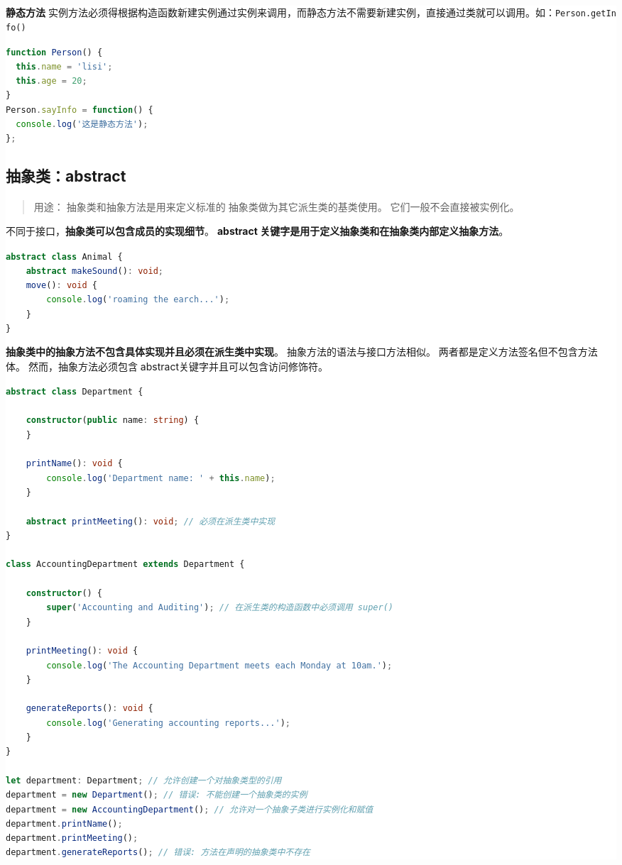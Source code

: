 **静态方法**
实例方法必须得根据构造函数新建实例通过实例来调用，而静态方法不需要新建实例，直接通过类就可以调用。如：`Person.getInfo()`
```typescript
function Person() {
  this.name = 'lisi';
  this.age = 20;
}
Person.sayInfo = function() {
  console.log('这是静态方法');
};
```

## 抽象类：abstract
> 用途：
> 抽象类和抽象方法是用来定义标准的
抽象类做为其它派生类的基类使用。 它们一般不会直接被实例化。

 不同于接口，**抽象类可以包含成员的实现细节**。 **abstract 关键字是用于定义抽象类和在抽象类内部定义抽象方法**。
```typescript
abstract class Animal {
    abstract makeSound(): void;
    move(): void {
        console.log('roaming the earch...');
    }
}
```

**抽象类中的抽象方法不包含具体实现并且必须在派生类中实现**。 抽象方法的语法与接口方法相似。 两者都是定义方法签名但不包含方法体。 然而，抽象方法必须包含 abstract关键字并且可以包含访问修饰符。
```typescript
abstract class Department {

    constructor(public name: string) {
    }

    printName(): void {
        console.log('Department name: ' + this.name);
    }

    abstract printMeeting(): void; // 必须在派生类中实现
}

class AccountingDepartment extends Department {

    constructor() {
        super('Accounting and Auditing'); // 在派生类的构造函数中必须调用 super()
    }

    printMeeting(): void {
        console.log('The Accounting Department meets each Monday at 10am.');
    }

    generateReports(): void {
        console.log('Generating accounting reports...');
    }
}

let department: Department; // 允许创建一个对抽象类型的引用
department = new Department(); // 错误: 不能创建一个抽象类的实例
department = new AccountingDepartment(); // 允许对一个抽象子类进行实例化和赋值
department.printName();
department.printMeeting();
department.generateReports(); // 错误: 方法在声明的抽象类中不存在
```
